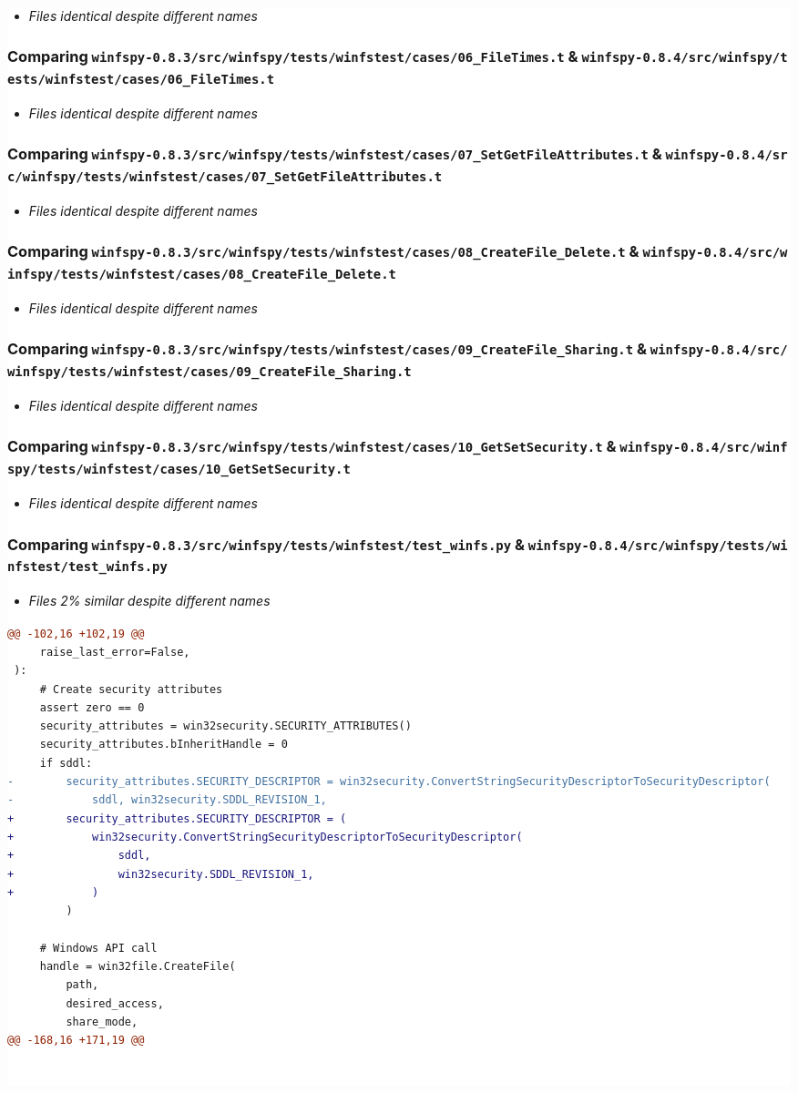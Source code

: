  * *Files identical despite different names*

### Comparing `winfspy-0.8.3/src/winfspy/tests/winfstest/cases/06_FileTimes.t` & `winfspy-0.8.4/src/winfspy/tests/winfstest/cases/06_FileTimes.t`

 * *Files identical despite different names*

### Comparing `winfspy-0.8.3/src/winfspy/tests/winfstest/cases/07_SetGetFileAttributes.t` & `winfspy-0.8.4/src/winfspy/tests/winfstest/cases/07_SetGetFileAttributes.t`

 * *Files identical despite different names*

### Comparing `winfspy-0.8.3/src/winfspy/tests/winfstest/cases/08_CreateFile_Delete.t` & `winfspy-0.8.4/src/winfspy/tests/winfstest/cases/08_CreateFile_Delete.t`

 * *Files identical despite different names*

### Comparing `winfspy-0.8.3/src/winfspy/tests/winfstest/cases/09_CreateFile_Sharing.t` & `winfspy-0.8.4/src/winfspy/tests/winfstest/cases/09_CreateFile_Sharing.t`

 * *Files identical despite different names*

### Comparing `winfspy-0.8.3/src/winfspy/tests/winfstest/cases/10_GetSetSecurity.t` & `winfspy-0.8.4/src/winfspy/tests/winfstest/cases/10_GetSetSecurity.t`

 * *Files identical despite different names*

### Comparing `winfspy-0.8.3/src/winfspy/tests/winfstest/test_winfs.py` & `winfspy-0.8.4/src/winfspy/tests/winfstest/test_winfs.py`

 * *Files 2% similar despite different names*

```diff
@@ -102,16 +102,19 @@
     raise_last_error=False,
 ):
     # Create security attributes
     assert zero == 0
     security_attributes = win32security.SECURITY_ATTRIBUTES()
     security_attributes.bInheritHandle = 0
     if sddl:
-        security_attributes.SECURITY_DESCRIPTOR = win32security.ConvertStringSecurityDescriptorToSecurityDescriptor(
-            sddl, win32security.SDDL_REVISION_1,
+        security_attributes.SECURITY_DESCRIPTOR = (
+            win32security.ConvertStringSecurityDescriptorToSecurityDescriptor(
+                sddl,
+                win32security.SDDL_REVISION_1,
+            )
         )
 
     # Windows API call
     handle = win32file.CreateFile(
         path,
         desired_access,
         share_mode,
@@ -168,16 +171,19 @@
 
 
```